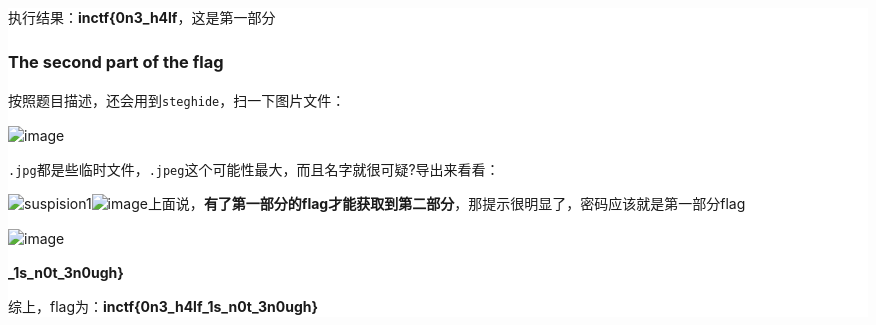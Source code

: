 执行结果：**inctf{0n3\_h4lf**，这是第一部分

### The second part of the flag

按照题目描述，还会用到`steghide`，扫一下图片文件：

![image](https://shs3.b.qianxin.com/attack_forum/2022/10/attach-097dfed328fa63d7cf27e4eb1a3e23502ffc2aa5.png)​

`.jpg`都是些临时文件，`.jpeg`这个可能性最大，而且名字就很可疑?导出来看看：

![suspision1](https://shs3.b.qianxin.com/attack_forum/2022/10/attach-0bba642e9b4c9f64d3ac50f6fc46434a5072b52c.jpeg)![image](https://shs3.b.qianxin.com/attack_forum/2022/10/attach-da032c3b25f64811a4390c8ecac2a030d54711e0.png)上面说，**有了第一部分的flag才能获取到第二部分**，那提示很明显了，密码应该就是第一部分flag

![image](https://shs3.b.qianxin.com/attack_forum/2022/10/attach-21a45d620d1dcd35ae5ebb8001992e9bd9c91601.png)​

**\_1s\_n0t\_3n0ugh}**

综上，flag为：**inctf{0n3\_h4lf\_1s\_n0t\_3n0ugh}**